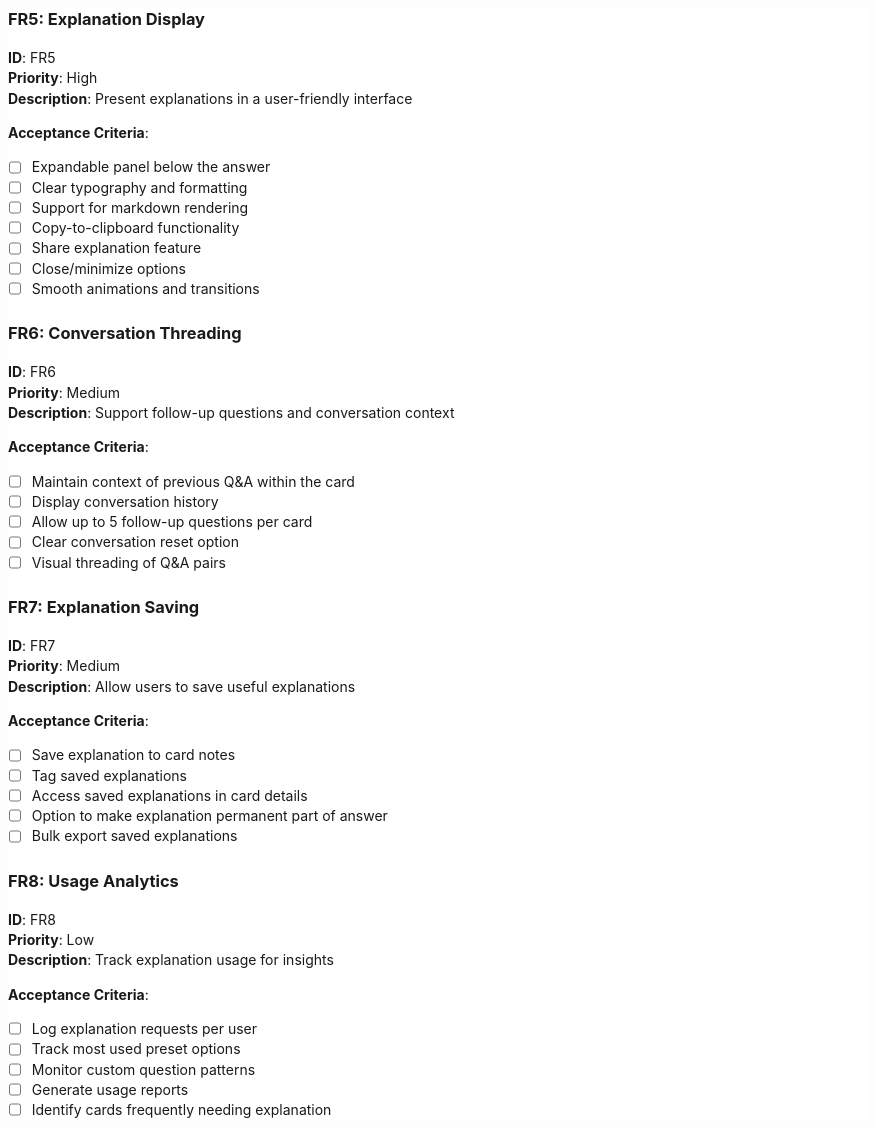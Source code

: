 ### FR5: Explanation Display

**ID**: FR5  
**Priority**: High  
**Description**: Present explanations in a user-friendly interface

**Acceptance Criteria**:

- [ ] Expandable panel below the answer
- [ ] Clear typography and formatting
- [ ] Support for markdown rendering
- [ ] Copy-to-clipboard functionality
- [ ] Share explanation feature
- [ ] Close/minimize options
- [ ] Smooth animations and transitions

### FR6: Conversation Threading

**ID**: FR6  
**Priority**: Medium  
**Description**: Support follow-up questions and conversation context

**Acceptance Criteria**:

- [ ] Maintain context of previous Q&A within the card
- [ ] Display conversation history
- [ ] Allow up to 5 follow-up questions per card
- [ ] Clear conversation reset option
- [ ] Visual threading of Q&A pairs

### FR7: Explanation Saving

**ID**: FR7  
**Priority**: Medium  
**Description**: Allow users to save useful explanations

**Acceptance Criteria**:

- [ ] Save explanation to card notes
- [ ] Tag saved explanations
- [ ] Access saved explanations in card details
- [ ] Option to make explanation permanent part of answer
- [ ] Bulk export saved explanations

### FR8: Usage Analytics

**ID**: FR8  
**Priority**: Low  
**Description**: Track explanation usage for insights

**Acceptance Criteria**:

- [ ] Log explanation requests per user
- [ ] Track most used preset options
- [ ] Monitor custom question patterns
- [ ] Generate usage reports
- [ ] Identify cards frequently needing explanation
